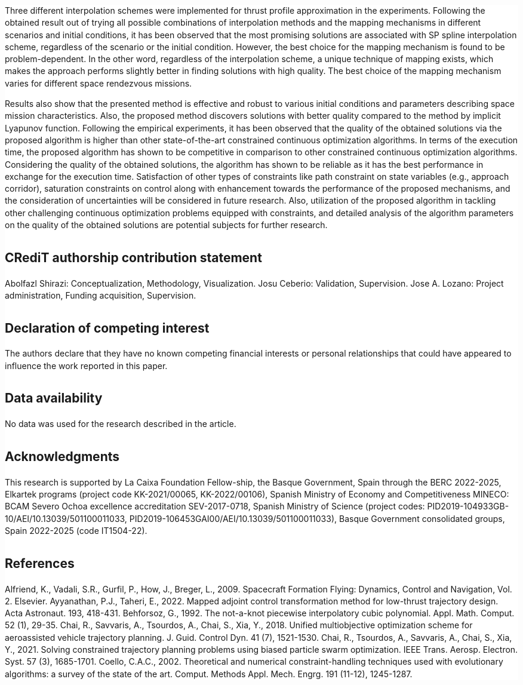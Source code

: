Three different interpolation schemes were implemented for thrust profile approximation in the experiments. Following the obtained result out of trying all possible combinations of interpolation methods and the mapping mechanisms in different scenarios and initial conditions, it has been observed that the most promising solutions are associated with SP spline interpolation scheme, regardless of the scenario or the initial condition. However, the best choice for the mapping mechanism is found to be problem-dependent. In the other word, regardless of the interpolation scheme, a unique technique of mapping exists, which makes the approach performs slightly better in finding solutions with high quality. The best choice of the mapping mechanism varies for different space rendezvous missions.

Results also show that the presented method is effective and robust to various initial conditions and parameters describing space mission characteristics. Also, the proposed method discovers solutions with better quality compared to the method by implicit Lyapunov function. Following the empirical experiments, it has been observed that the quality of the obtained solutions via the proposed algorithm is higher than other state-of-the-art constrained continuous optimization algorithms. In terms of the execution time, the proposed algorithm has shown to be competitive in comparison to other constrained continuous optimization algorithms. Considering the quality of the obtained solutions, the algorithm has shown to be reliable as it has the best performance in exchange for the execution time. Satisfaction of other types of constraints like path constraint on state variables (e.g., approach corridor), saturation constraints on control along with enhancement
towards the performance of the proposed mechanisms, and the consideration of uncertainties will be considered in future research. Also, utilization of the proposed algorithm in tackling other challenging continuous optimization problems equipped with constraints, and detailed analysis of the algorithm parameters on the quality of the obtained solutions are potential subjects for further research.

## CRediT authorship contribution statement

Abolfazl Shirazi: Conceptualization, Methodology, Visualization. Josu Ceberio: Validation, Supervision. Jose A. Lozano: Project administration, Funding acquisition, Supervision.

## Declaration of competing interest

The authors declare that they have no known competing financial interests or personal relationships that could have appeared to influence the work reported in this paper.

## Data availability

No data was used for the research described in the article.

## Acknowledgments

This research is supported by La Caixa Foundation Fellow-ship, the Basque Government, Spain through the BERC 2022-2025, Elkartek programs (project code KK-2021/00065, KK-2022/00106), Spanish Ministry of Economy and Competitiveness MINECO: BCAM Severo Ochoa excellence accreditation SEV-2017-0718, Spanish Ministry of Science (project codes: PID2019-104933GB-10/AEI/10.13039/501100011033, PID2019-106453GAI00/AEI/10.13039/501100011033), Basque Government consolidated groups, Spain 2022-2025 (code IT1504-22).

## References

Alfriend, K., Vadali, S.R., Gurfil, P., How, J., Breger, L., 2009. Spacecraft Formation Flying: Dynamics, Control and Navigation, Vol. 2. Elsevier.
Ayyanathan, P.J., Taheri, E., 2022. Mapped adjoint control transformation method for low-thrust trajectory design. Acta Astronaut. 193, 418-431.
Behforsoz, G., 1992. The not-a-knot piecewise interpolatory cubic polynomial. Appl. Math. Comput. 52 (1), 29-35.
Chai, R., Savvaris, A., Tsourdos, A., Chai, S., Xia, Y., 2018. Unified multiobjective optimization scheme for aerоassisted vehicle trajectory planning. J. Guid. Control Dyn. 41 (7), 1521-1530.
Chai, R., Tsourdos, A., Savvaris, A., Chai, S., Xia, Y., 2021. Solving constrained trajectory planning problems using biased particle swarm optimization. IEEE Trans. Aerosp. Electron. Syst. 57 (3), 1685-1701.
Coello, C.A.C., 2002. Theoretical and numerical constraint-handling techniques used with evolutionary algorithms: a survey of the state of the art. Comput. Methods Appl. Mech. Engrg. 191 (11-12), 1245-1287.